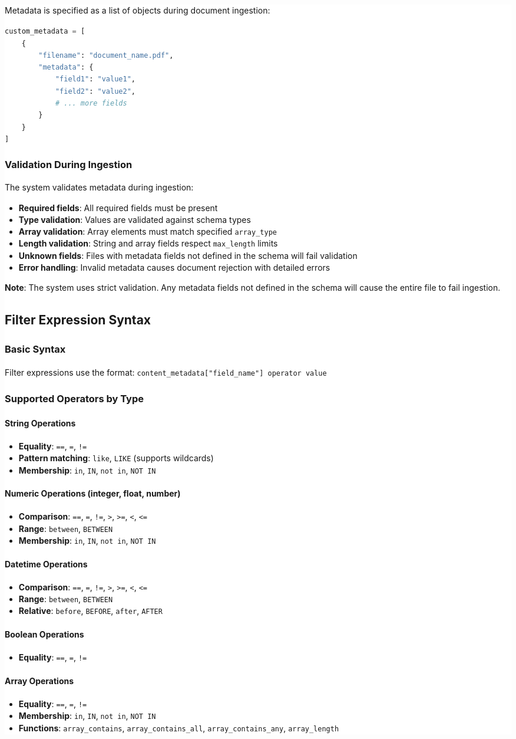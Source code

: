 Metadata is specified as a list of objects during document ingestion:

```python
custom_metadata = [
    {
        "filename": "document_name.pdf",
        "metadata": {
            "field1": "value1",
            "field2": "value2",
            # ... more fields
        }
    }
]
```

### Validation During Ingestion

The system validates metadata during ingestion:

- **Required fields**: All required fields must be present
- **Type validation**: Values are validated against schema types
- **Array validation**: Array elements must match specified `array_type`
- **Length validation**: String and array fields respect `max_length` limits
- **Unknown fields**: Files with metadata fields not defined in the schema will fail validation
- **Error handling**: Invalid metadata causes document rejection with detailed errors

**Note**: The system uses strict validation. Any metadata fields not defined in the schema will cause the entire file to fail ingestion.

## Filter Expression Syntax

### Basic Syntax

Filter expressions use the format: `content_metadata["field_name"] operator value`

### Supported Operators by Type

#### String Operations
- **Equality**: `==`, `=`, `!=`
- **Pattern matching**: `like`, `LIKE` (supports wildcards)
- **Membership**: `in`, `IN`, `not in`, `NOT IN`

#### Numeric Operations (integer, float, number)
- **Comparison**: `==`, `=`, `!=`, `>`, `>=`, `<`, `<=`
- **Range**: `between`, `BETWEEN`
- **Membership**: `in`, `IN`, `not in`, `NOT IN`

#### Datetime Operations
- **Comparison**: `==`, `=`, `!=`, `>`, `>=`, `<`, `<=`
- **Range**: `between`, `BETWEEN`
- **Relative**: `before`, `BEFORE`, `after`, `AFTER`

#### Boolean Operations
- **Equality**: `==`, `=`, `!=`
#### Array Operations
- **Equality**: `==`, `=`, `!=`
- **Membership**: `in`, `IN`, `not in`, `NOT IN`
- **Functions**: `array_contains`, `array_contains_all`, `array_contains_any`, `array_length`

